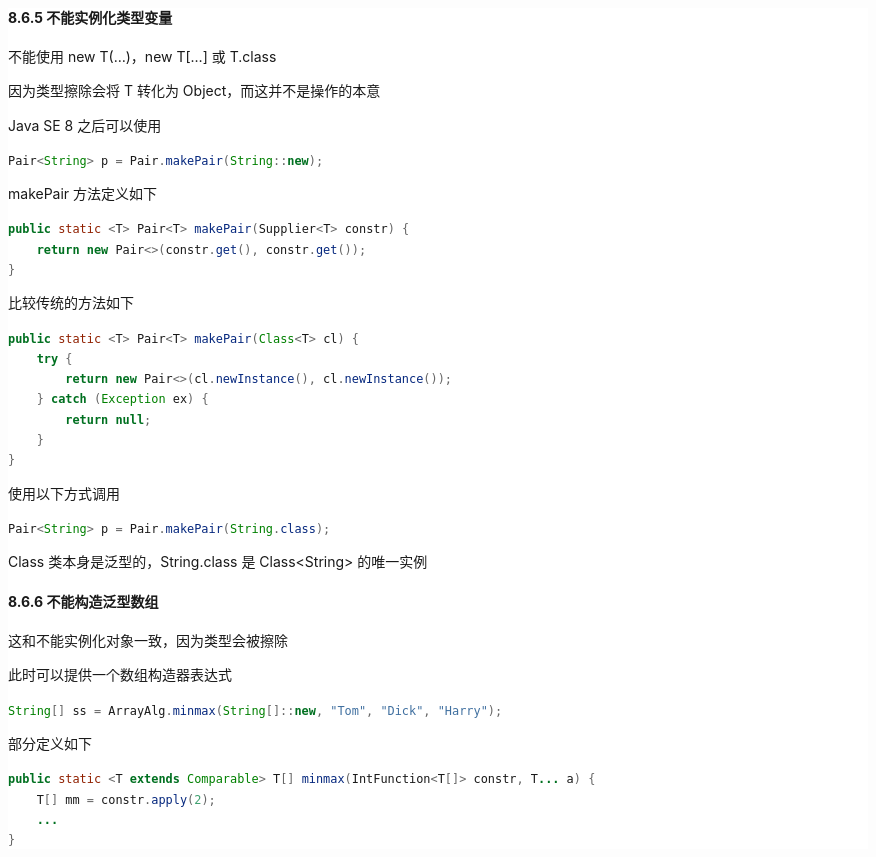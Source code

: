 

#### 8.6.5 不能实例化类型变量

不能使用 new T(…)，new T[…] 或 T.class 

因为类型擦除会将 T 转化为 Object，而这并不是操作的本意

Java SE 8 之后可以使用

```java
Pair<String> p = Pair.makePair(String::new);
```

makePair 方法定义如下

```java
public static <T> Pair<T> makePair(Supplier<T> constr) {
    return new Pair<>(constr.get(), constr.get());
}
```



比较传统的方法如下

```java
public static <T> Pair<T> makePair(Class<T> cl) {
    try {
        return new Pair<>(cl.newInstance(), cl.newInstance());
    } catch (Exception ex) {
        return null;
    }
}
```

使用以下方式调用

```java
Pair<String> p = Pair.makePair(String.class);
```

Class 类本身是泛型的，String.class 是 Class\<String\> 的唯一实例



#### 8.6.6 不能构造泛型数组

这和不能实例化对象一致，因为类型会被擦除

此时可以提供一个数组构造器表达式

```java
String[] ss = ArrayAlg.minmax(String[]::new, "Tom", "Dick", "Harry");
```

部分定义如下

```java
public static <T extends Comparable> T[] minmax(IntFunction<T[]> constr, T... a) {
    T[] mm = constr.apply(2);
    ...
}
```

